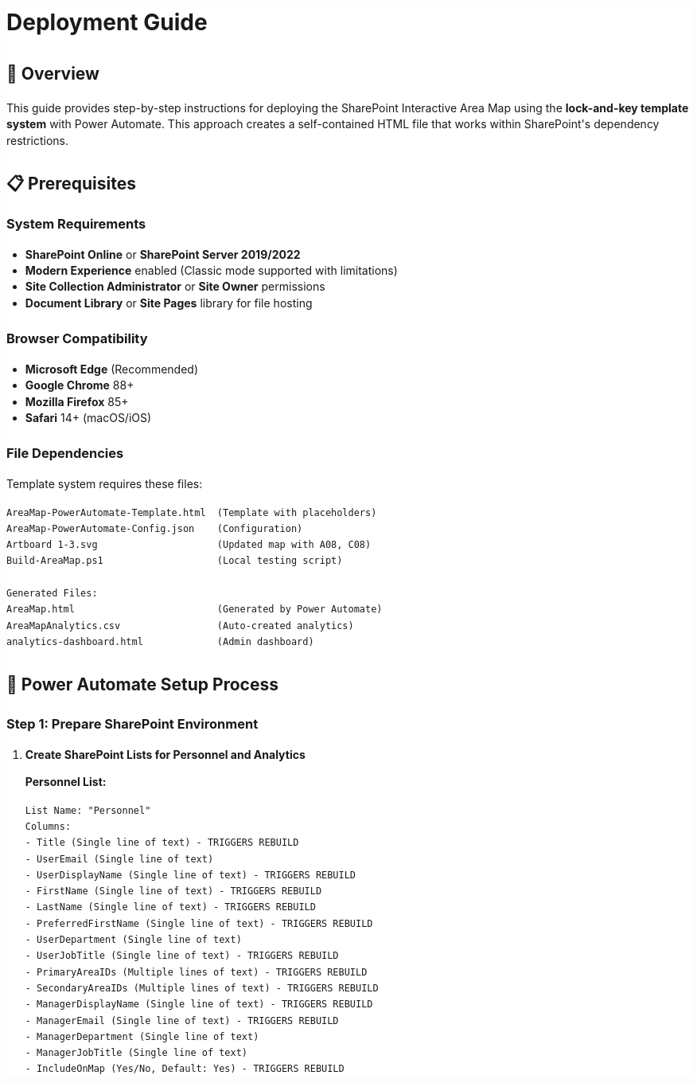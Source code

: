 # Deployment Guide

## 🚀 Overview

This guide provides step-by-step instructions for deploying the SharePoint Interactive Area Map using the **lock-and-key template system** with Power Automate. This approach creates a self-contained HTML file that works within SharePoint's dependency restrictions.

## 📋 Prerequisites

### System Requirements
- **SharePoint Online** or **SharePoint Server 2019/2022**
- **Modern Experience** enabled (Classic mode supported with limitations)
- **Site Collection Administrator** or **Site Owner** permissions
- **Document Library** or **Site Pages** library for file hosting

### Browser Compatibility
- **Microsoft Edge** (Recommended)
- **Google Chrome** 88+
- **Mozilla Firefox** 85+
- **Safari** 14+ (macOS/iOS)

### File Dependencies
Template system requires these files:
```
AreaMap-PowerAutomate-Template.html  (Template with placeholders)
AreaMap-PowerAutomate-Config.json    (Configuration)
Artboard 1-3.svg                     (Updated map with A08, C08)
Build-AreaMap.ps1                    (Local testing script)

Generated Files:
AreaMap.html                         (Generated by Power Automate)
AreaMapAnalytics.csv                 (Auto-created analytics)
analytics-dashboard.html             (Admin dashboard)
```

## 🔐 Power Automate Setup Process

### Step 1: Prepare SharePoint Environment

1. **Create SharePoint Lists for Personnel and Analytics**
   
   **Personnel List:**
   ```
   List Name: "Personnel"
   Columns:
   - Title (Single line of text) - TRIGGERS REBUILD
   - UserEmail (Single line of text)
   - UserDisplayName (Single line of text) - TRIGGERS REBUILD
   - FirstName (Single line of text) - TRIGGERS REBUILD
   - LastName (Single line of text) - TRIGGERS REBUILD
   - PreferredFirstName (Single line of text) - TRIGGERS REBUILD
   - UserDepartment (Single line of text)
   - UserJobTitle (Single line of text) - TRIGGERS REBUILD
   - PrimaryAreaIDs (Multiple lines of text) - TRIGGERS REBUILD
   - SecondaryAreaIDs (Multiple lines of text) - TRIGGERS REBUILD
   - ManagerDisplayName (Single line of text) - TRIGGERS REBUILD
   - ManagerEmail (Single line of text) - TRIGGERS REBUILD
   - ManagerDepartment (Single line of text)
   - ManagerJobTitle (Single line of text)
   - IncludeOnMap (Yes/No, Default: Yes) - TRIGGERS REBUILD
   ```